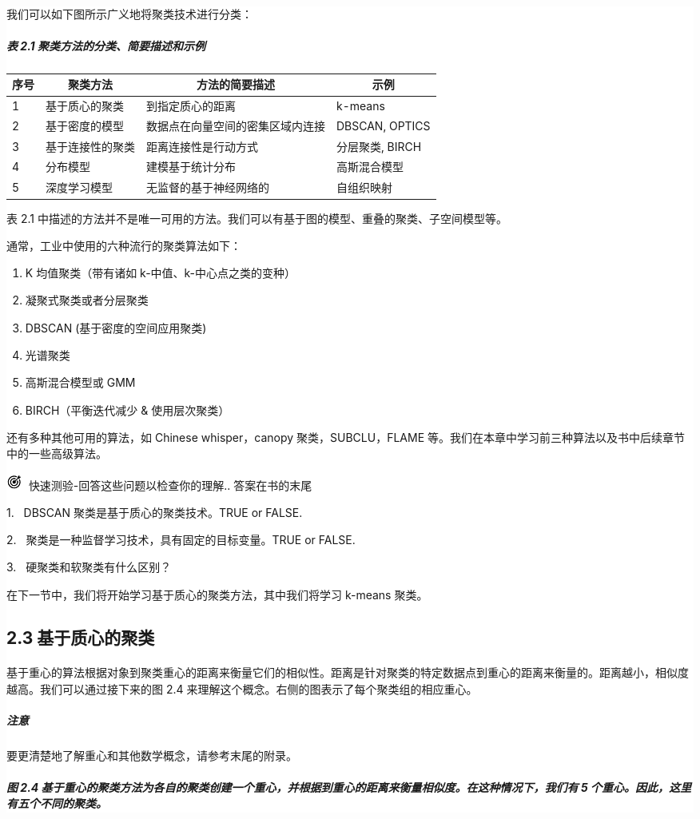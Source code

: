 我们可以如下图所示广义地将聚类技术进行分类：

##### 表 2.1 聚类方法的分类、简要描述和示例

| 序号 | 聚类方法 | 方法的简要描述 | 示例 |
| --- | --- | --- | --- |
| 1 | 基于质心的聚类 | 到指定质心的距离 | k-means |
| 2 | 基于密度的模型 | 数据点在向量空间的密集区域内连接 | DBSCAN, OPTICS |
| 3 | 基于连接性的聚类 | 距离连接性是行动方式 | 分层聚类, BIRCH |
| 4 | 分布模型 | 建模基于统计分布 | 高斯混合模型 |
| 5 | 深度学习模型 | 无监督的基于神经网络的 | 自组织映射 |

表 2.1 中描述的方法并不是唯一可用的方法。我们可以有基于图的模型、重叠的聚类、子空间模型等。

通常，工业中使用的六种流行的聚类算法如下：

1.  K 均值聚类（带有诸如 k-中值、k-中心点之类的变种）

1.  凝聚式聚类或者分层聚类

1.  DBSCAN (基于密度的空间应用聚类)

1.  光谱聚类

1.  高斯混合模型或 GMM

1.  BIRCH（平衡迭代减少 & 使用层次聚类）

还有多种其他可用的算法，如 Chinese whisper，canopy 聚类，SUBCLU，FLAME 等。我们在本章中学习前三种算法以及书中后续章节中的一些高级算法。

![](img/tgt.png)  快速测验-回答这些问题以检查你的理解.. 答案在书的末尾

1.   DBSCAN 聚类是基于质心的聚类技术。TRUE or FALSE.

2.   聚类是一种监督学习技术，具有固定的目标变量。TRUE or FALSE.

3.   硬聚类和软聚类有什么区别？

在下一节中，我们将开始学习基于质心的聚类方法，其中我们将学习 k-means 聚类。

## 2.3 基于质心的聚类

基于重心的算法根据对象到聚类重心的距离来衡量它们的相似性。距离是针对聚类的特定数据点到重心的距离来衡量的。距离越小，相似度越高。我们可以通过接下来的图 2.4 来理解这个概念。右侧的图表示了每个聚类组的相应重心。

##### 注意

要更清楚地了解重心和其他数学概念，请参考末尾的附录。

##### 图 2.4 基于重心的聚类方法为各自的聚类创建一个重心，并根据到重心的距离来衡量相似度。在这种情况下，我们有 5 个重心。因此，这里有五个不同的聚类。
